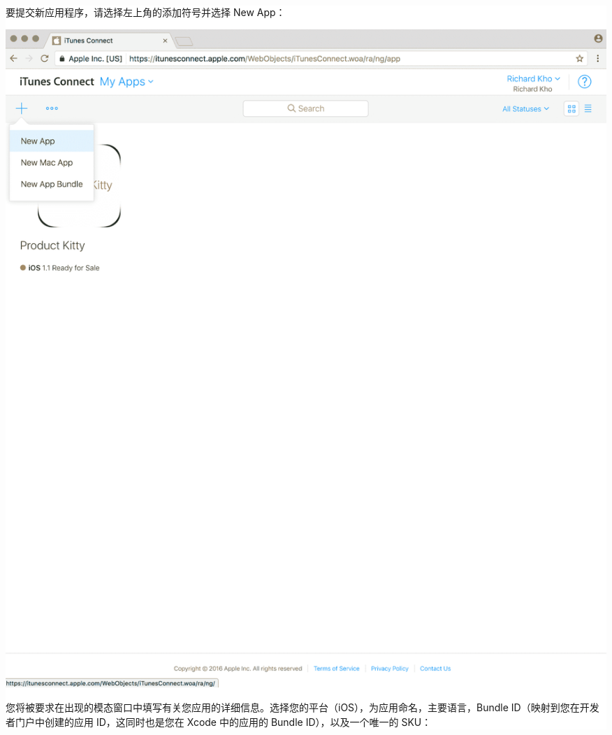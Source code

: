要提交新应用程序，请选择左上角的添加符号并选择 New App：

![](img/Image-7.png)

您将被要求在出现的模态窗口中填写有关您应用的详细信息。选择您的平台（iOS），为应用命名，主要语言，Bundle ID（映射到您在开发者门户中创建的应用 ID，这同时也是您在 Xcode 中的应用的 Bundle ID），以及一个唯一的 SKU：
